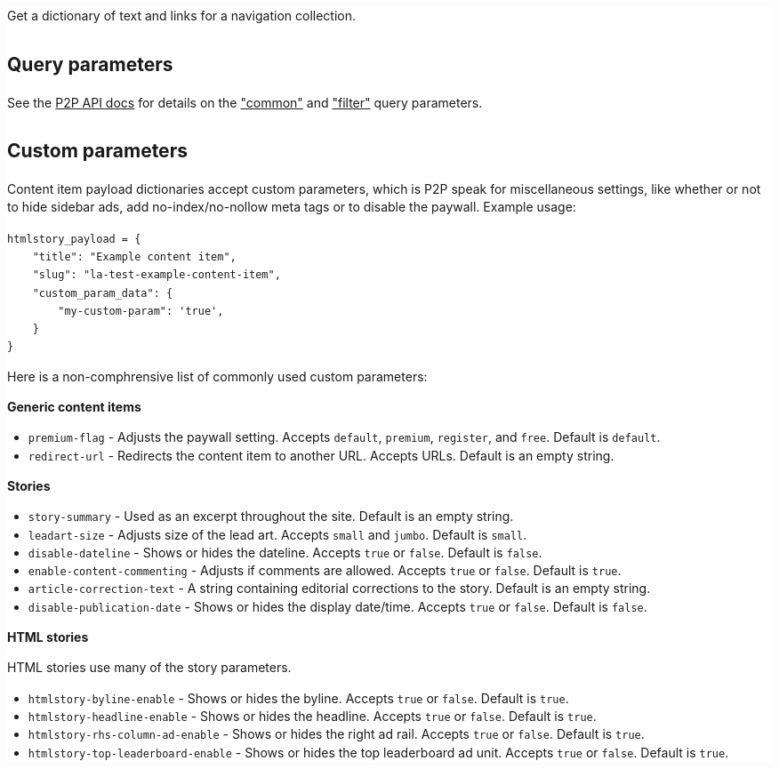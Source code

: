 Get a dictionary of text and links for a navigation collection.

## Query parameters

See the [P2P API docs](http://content-api.p2p.tribuneinteractive.com/docs) for details on the ["common"](http://content-api.p2p.tribuneinteractive.com/docs/common_parameters) and ["filter"](http://content-api.p2p.tribuneinteractive.com/docs/content_item_filter) query parameters.

## Custom parameters

Content item payload dictionaries accept custom parameters, which is P2P speak for miscellaneous settings, like whether or not to hide sidebar ads, add no-index/no-nollow meta tags or to disable the paywall. Example usage:

    htmlstory_payload = {
        "title": "Example content item",
        "slug": "la-test-example-content-item",
        "custom_param_data": {
            "my-custom-param": 'true',
        }
    }


Here is a non-comphrensive list of commonly used custom parameters:

**Generic content items**

* `premium-flag` - Adjusts the paywall setting. Accepts `default`, `premium`, `register`, and `free`. Default is `default`.
* `redirect-url` - Redirects the content item to another URL. Accepts URLs. Default is an empty string.

**Stories**

* `story-summary` - Used as an excerpt throughout the site. Default is an empty string.
* `leadart-size` - Adjusts size of the lead art. Accepts `small` and `jumbo`. Default is `small`.
* `disable-dateline` - Shows or hides the dateline. Accepts `true` or `false`. Default is `false`.
* `enable-content-commenting` - Adjusts if comments are allowed. Accepts `true` or `false`. Default is `true`.
* `article-correction-text` - A string containing editorial corrections to the story. Default is an empty string.
* `disable-publication-date` - Shows or hides the display date/time. Accepts `true` or `false`. Default is `false`.

**HTML stories**

HTML stories use many of the story parameters.

* `htmlstory-byline-enable` - Shows or hides the byline. Accepts `true` or `false`. Default is `true`.
* `htmlstory-headline-enable` - Shows or hides the headline. Accepts `true` or `false`. Default is `true`.
* `htmlstory-rhs-column-ad-enable` - Shows or hides the right ad rail. Accepts `true` or `false`. Default is `true`.
* `htmlstory-top-leaderboard-enable` - Shows or hides the top leaderboard ad unit. Accepts `true` or `false`. Default is `true`.
